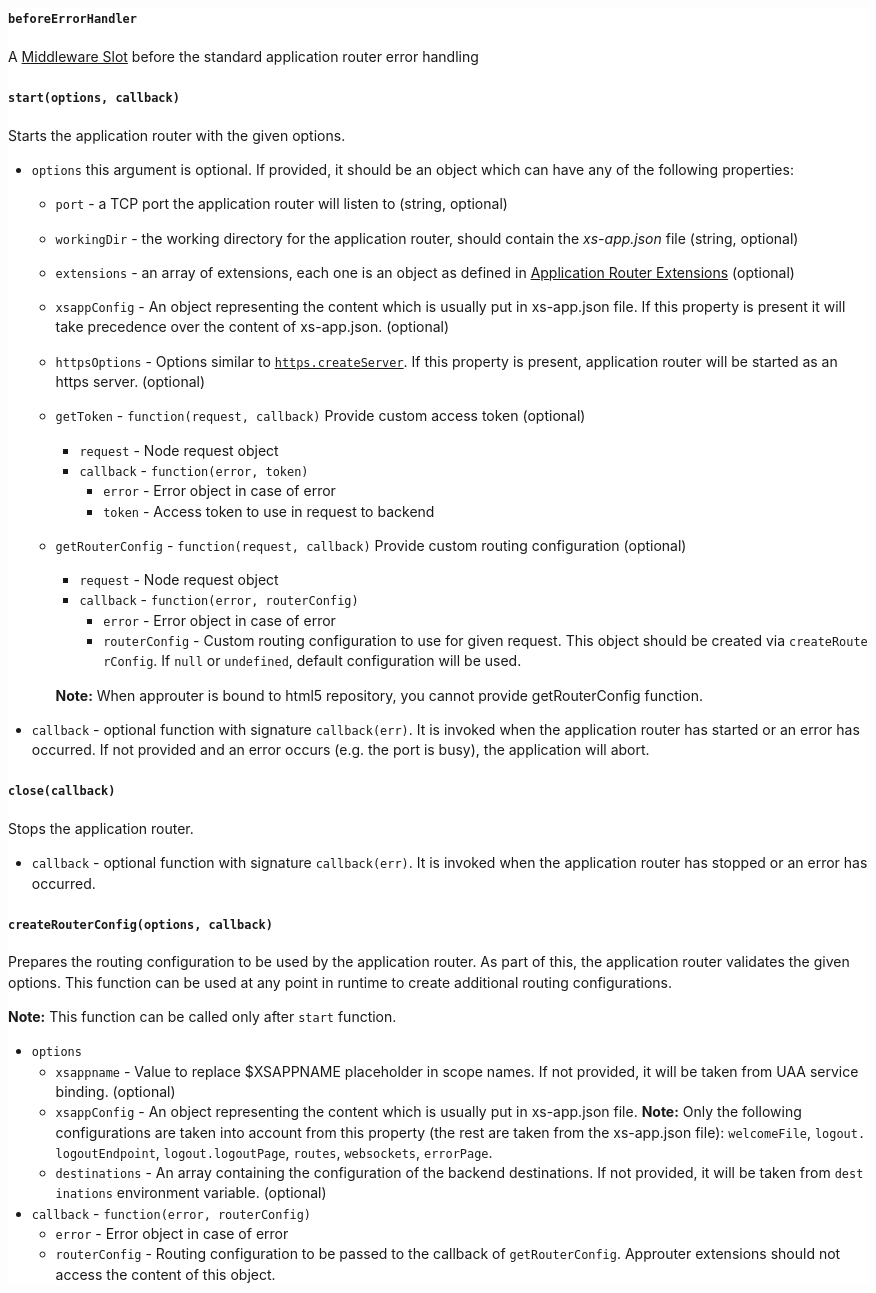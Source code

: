 #### `beforeErrorHandler`
A [Middleware Slot](#middleware-slot) before the standard application router error handling

#### `start(options, callback)`

Starts the application router with the given options.

* `options` this argument is optional. If provided, it should be an object which can have any of the following properties:
  * `port` - a TCP port the application router will listen to (string, optional)
  * `workingDir` - the working directory for the application router,
  should contain the _xs-app.json_ file (string, optional)
  * `extensions` - an array of extensions, each one is an object as defined in
  [Application Router Extensions](#application-router-extensions) (optional)
  * `xsappConfig` - An object representing the content which is usually put in xs-app.json file.
  If this property is present it will take precedence over the content of xs-app.json. (optional)
  * `httpsOptions` - Options similar to [`https.createServer`](https://nodejs.org/api/https.html#https_https_createserver_options_requestlistener).
  If this property is present, application router will be started as an https server. (optional)
  * `getToken` - `function(request, callback)` Provide custom access token (optional)
    * `request` - Node request object
    * `callback` - `function(error, token)`
      * `error` - Error object in case of error
      * `token` - Access token to use in request to backend
  * `getRouterConfig` - `function(request, callback)` Provide custom routing configuration (optional)
    * `request` - Node request object
    * `callback` - `function(error, routerConfig)`
      * `error` - Error object in case of error
      * `routerConfig` - Custom routing configuration to use for given request.
      This object should be created via `createRouterConfig`.
      If `null` or `undefined`, default configuration will be used.
      
    **Note:** When approuter is bound to html5 repository, you cannot provide getRouterConfig function.
    
* `callback` - optional function with signature `callback(err)`.
It is invoked when the application router has started or an error has occurred.
If not provided and an error occurs (e.g. the port is busy), the application will abort.

#### `close(callback)`
Stops the application router.

* `callback` - optional function with signature `callback(err)`.
It is invoked when the application router has stopped or an error has occurred.

#### `createRouterConfig(options, callback)`
Prepares the routing configuration to be used by the application router.
As part of this, the application router validates the given options.
This function can be used at any point in runtime to create additional routing configurations.

**Note:** This function can be called only after `start` function.

* `options`
  * `xsappname` - Value to replace $XSAPPNAME placeholder in scope names.
  If not provided, it will be taken from UAA service binding. (optional)
  * `xsappConfig` - An object representing the content which is usually put in xs-app.json file.
**Note:** Only the following configurations are taken into account from this property (the rest are taken from the xs-app.json file):
`welcomeFile`, `logout.logoutEndpoint`, `logout.logoutPage`, `routes`, `websockets`, `errorPage`.
  * `destinations` - An array containing the configuration of the backend destinations.
  If not provided, it will be taken from `destinations` environment variable. (optional)
* `callback` - `function(error, routerConfig)`
  * `error` - Error object in case of error
  * `routerConfig` - Routing configuration to be passed to the callback of `getRouterConfig`.
  Approuter extensions should not access the content of this object.

